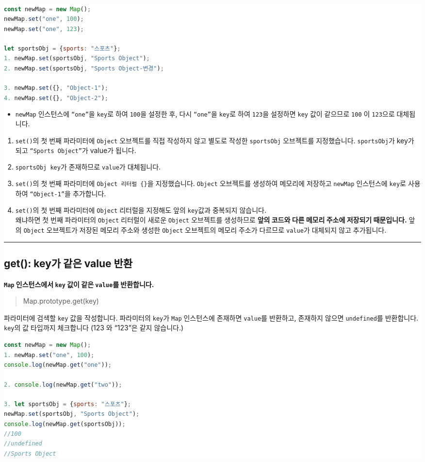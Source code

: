 ```js
const newMap = new Map();  
newMap.set("one", 100);  
newMap.set("one", 123);  
  
let sportsObj = {sports: "스포츠"};  
1. newMap.set(sportsObj, "Sports Object");  
2. newMap.set(sportsObj, "Sports Object-변경");  
  
3. newMap.set({}, "Object-1");  
4. newMap.set({}, "Object-2");  
```

*   `newMap` 인스턴스에 `“one”`을 `key`로 하여 `100`을 설정한 후, 다시 `“one”`을 `key`로 하여 `123`을 설정하면 `key` 값이 같으므로 `100` 이 `123`으로 대체됩니다.


1.  `set()`의 첫 번째 파라미터에 `Object` 오브젝트를 직접 작성하지 않고 별도로 작성한 `sportsObj` 오브젝트를 지정했습니다. `sportsObj`가 key가 되고 `“Sports Object”`가 value가 됩니다.


2.  `sportsObj key`가 존재하므로 `value`가 대체됩니다.


3.  `set()`의 첫 번째 파라미터에 `Object 리터럴 {}`을 지정했습니다. `Object` 오브젝트를 생성하여 메모리에 저장하고 `newMap` 인스턴스에 `key`로 사용하여 `“Object-1”`을 추가합니다.


4.  `set()`의 첫 번째 파라미터에 `Object` 리터럴을 지정해도 앞의 `key`값과 중복되지 않습니다.  
    왜냐하면 첫 번째 파라미터의 `Object` 리터럴이 새로운 `Object` 오브젝트를 생성하므로 
    **앞의 코드와 다른 메모리 주소에 저장되기 때문입니다.** 
    앞의 `Object` 오브젝트가 저장된 메모리 주소와 생성한 `Object` 오브젝트의 메모리 주소가 다르므로 `value`가 대체되지 않고 추가됩니다.

* * *

<h2 id="Map_get">get(): key가 같은 value 반환</h2>

**`Map` 인스턴스에서 `key` 값이 같은 `value`를 반환합니다.**

> Map.prototype.get(key)

파라미터에 검색할 `key` 값을 작성합니다. 파라미터의 `key`가 `Map` 인스턴스에 존재하면 `value`를 반환하고, 존재하지 않으면 `undefined`를 반환합니다. `key`의 값 타입까지 체크합니다 (123 와 “123”은 같지 않습니다.)

```js get()
const newMap = new Map();  
1. newMap.set("one", 100);  
console.log(newMap.get("one"));  
  
2. console.log(newMap.get("two"));  
  
3. let sportsObj = {sports: "스포츠"};  
newMap.set(sportsObj, "Sports Object");  
console.log(newMap.get(sportsObj));  
//100  
//undefined  
//Sports Object  
```
